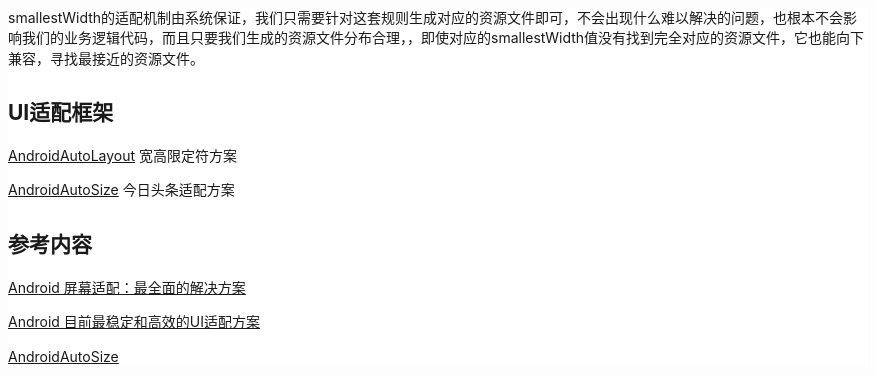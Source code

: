 smallestWidth的适配机制由系统保证，我们只需要针对这套规则生成对应的资源文件即可，不会出现什么难以解决的问题，也根本不会影响我们的业务逻辑代码，而且只要我们生成的资源文件分布合理，，即使对应的smallestWidth值没有找到完全对应的资源文件，它也能向下兼容，寻找最接近的资源文件。



## UI适配框架

[AndroidAutoLayout](https://github.com/hongyangAndroid/AndroidAutoLayout) 宽高限定符方案

[AndroidAutoSize](https://github.com/JessYanCoding/AndroidAutoSize) 今日头条适配方案



## 参考内容

[Android 屏幕适配：最全面的解决方案](https://www.jianshu.com/p/ec5a1a30694b)

[Android 目前最稳定和高效的UI适配方案](https://juejin.im/post/5ae9cc3a5188253dc612842b#heading-5)

[AndroidAutoSize](https://github.com/JessYanCoding/AndroidAutoSize)
